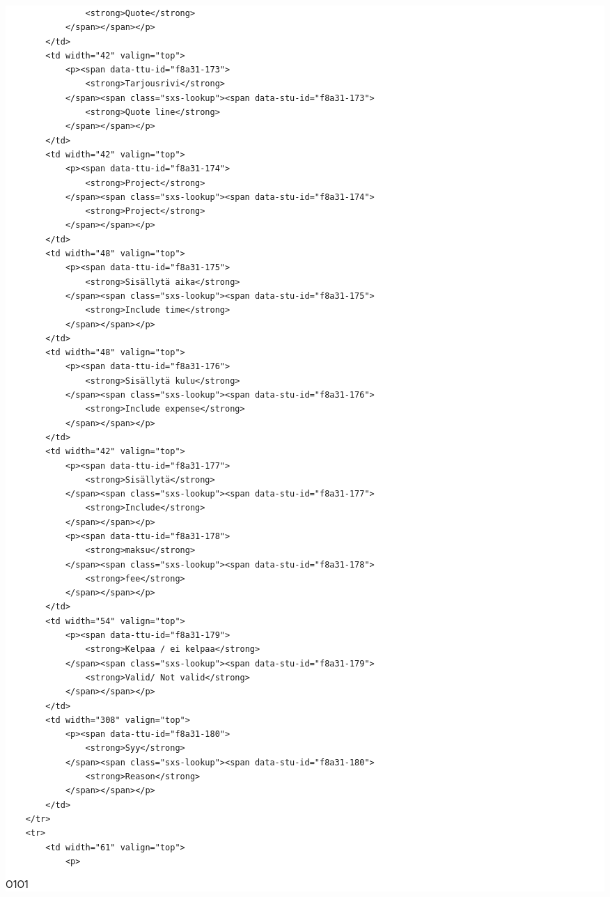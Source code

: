                     <strong>Quote</strong>
                </span></span></p>
            </td>
            <td width="42" valign="top">
                <p><span data-ttu-id="f8a31-173">
                    <strong>Tarjousrivi</strong>
                </span><span class="sxs-lookup"><span data-stu-id="f8a31-173">
                    <strong>Quote line</strong>
                </span></span></p>
            </td>
            <td width="42" valign="top">
                <p><span data-ttu-id="f8a31-174">
                    <strong>Project</strong>
                </span><span class="sxs-lookup"><span data-stu-id="f8a31-174">
                    <strong>Project</strong>
                </span></span></p>
            </td>
            <td width="48" valign="top">
                <p><span data-ttu-id="f8a31-175">
                    <strong>Sisällytä aika</strong>
                </span><span class="sxs-lookup"><span data-stu-id="f8a31-175">
                    <strong>Include time</strong>
                </span></span></p>
            </td>
            <td width="48" valign="top">
                <p><span data-ttu-id="f8a31-176">
                    <strong>Sisällytä kulu</strong>
                </span><span class="sxs-lookup"><span data-stu-id="f8a31-176">
                    <strong>Include expense</strong>
                </span></span></p>
            </td>
            <td width="42" valign="top">
                <p><span data-ttu-id="f8a31-177">
                    <strong>Sisällytä</strong>
                </span><span class="sxs-lookup"><span data-stu-id="f8a31-177">
                    <strong>Include</strong>
                </span></span></p>
                <p><span data-ttu-id="f8a31-178">
                    <strong>maksu</strong>
                </span><span class="sxs-lookup"><span data-stu-id="f8a31-178">
                    <strong>fee</strong>
                </span></span></p>
            </td>
            <td width="54" valign="top">
                <p><span data-ttu-id="f8a31-179">
                    <strong>Kelpaa / ei kelpaa</strong>
                </span><span class="sxs-lookup"><span data-stu-id="f8a31-179">
                    <strong>Valid/ Not valid</strong>
                </span></span></p>
            </td>
            <td width="308" valign="top">
                <p><span data-ttu-id="f8a31-180">
                    <strong>Syy</strong>
                </span><span class="sxs-lookup"><span data-stu-id="f8a31-180">
                    <strong>Reason</strong>
                </span></span></p>
            </td>
        </tr>
        <tr>
            <td width="61" valign="top">
                <p>
<span data-ttu-id="f8a31-181">O1</span><span class="sxs-lookup"><span data-stu-id="f8a31-181">O1</span></span> </p>
            </td>